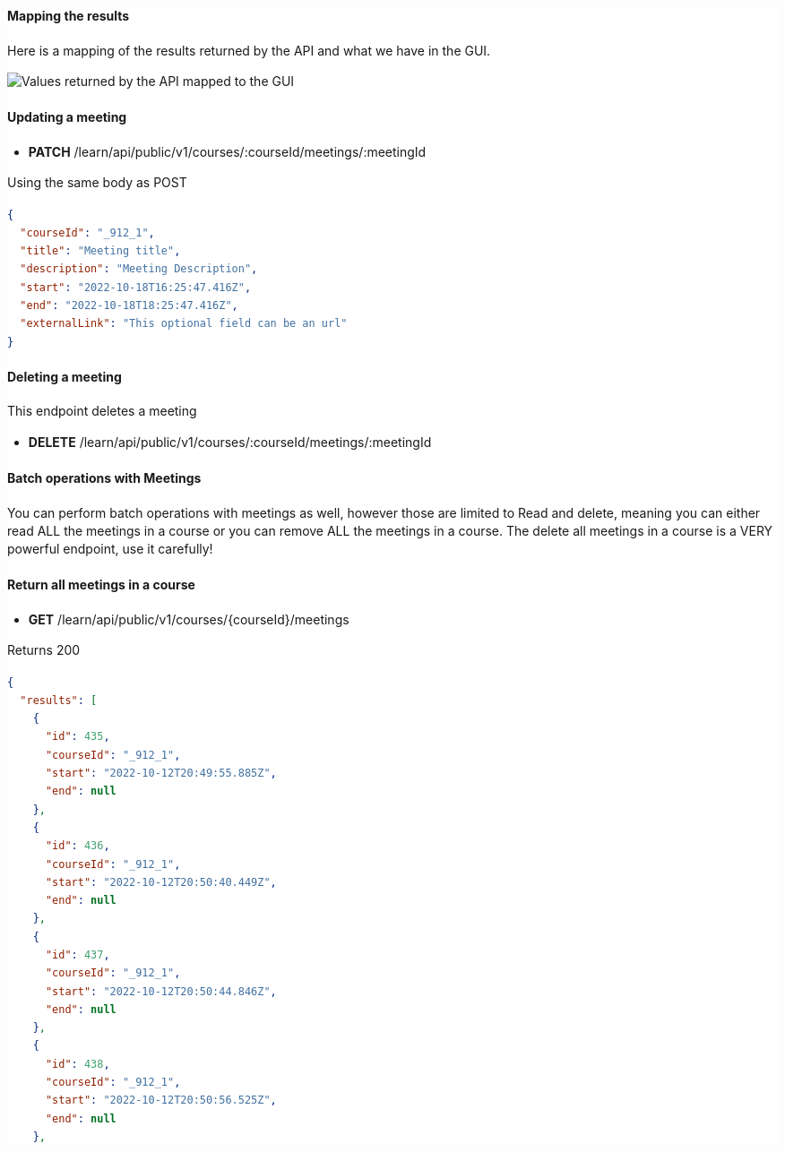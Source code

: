 #### Mapping the results

Here is a mapping of the results returned by the API and what we have in the GUI.

![Values returned by the API mapped to the GUI](/assets/img/docs-site_attendance-8.png)

#### Updating a meeting

- **PATCH** /learn/api/public/v1/courses/:courseId/meetings/:meetingId

Using the same body as POST

```json
{
  "courseId": "_912_1",
  "title": "Meeting title",
  "description": "Meeting Description",
  "start": "2022-10-18T16:25:47.416Z",
  "end": "2022-10-18T18:25:47.416Z",
  "externalLink": "This optional field can be an url"
}
```

#### Deleting a meeting

This endpoint deletes a meeting

- **DELETE** /learn/api/public/v1/courses/:courseId/meetings/:meetingId

#### Batch operations with Meetings

You can perform batch operations with meetings as well, however those are limited to Read and delete, meaning you can either read ALL the meetings in a course or you can remove ALL the meetings in a course. The delete all meetings in a course is a VERY powerful endpoint, use it carefully!

#### Return all meetings in a course

- **GET** /learn/api/public/v1/courses/{courseId}/meetings

Returns 200

```json
{
  "results": [
    {
      "id": 435,
      "courseId": "_912_1",
      "start": "2022-10-12T20:49:55.885Z",
      "end": null
    },
    {
      "id": 436,
      "courseId": "_912_1",
      "start": "2022-10-12T20:50:40.449Z",
      "end": null
    },
    {
      "id": 437,
      "courseId": "_912_1",
      "start": "2022-10-12T20:50:44.846Z",
      "end": null
    },
    {
      "id": 438,
      "courseId": "_912_1",
      "start": "2022-10-12T20:50:56.525Z",
      "end": null
    },
```